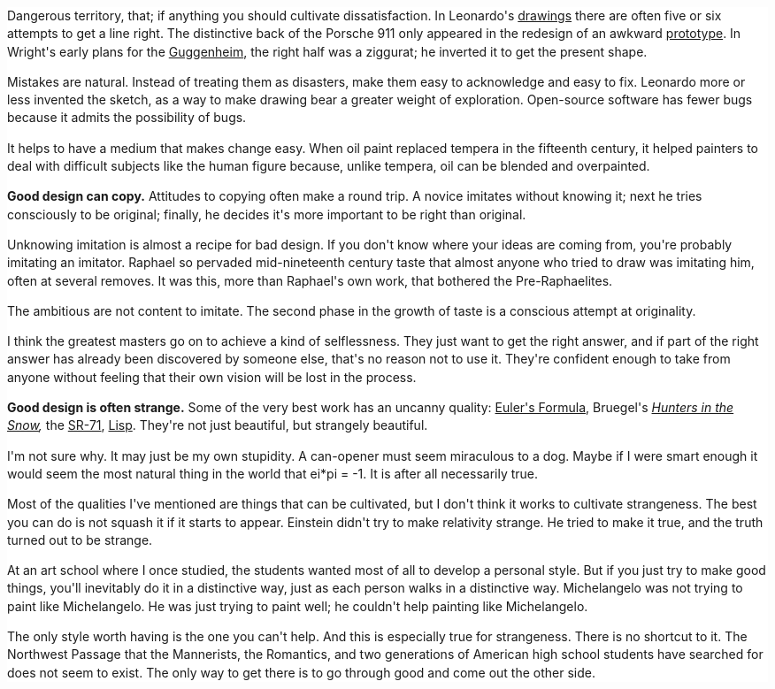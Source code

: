 Dangerous territory, that; if anything you should cultivate dissatisfaction. In Leonardo's [drawings](leonardo.html) there are often five or six attempts to get a line right. The distinctive back of the Porsche 911 only appeared in the redesign of an awkward [prototype](porsche695.html). In Wright's early plans for the [Guggenheim](guggen.html), the right half was a ziggurat; he inverted it to get the present shape.  
  
Mistakes are natural. Instead of treating them as disasters, make them easy to acknowledge and easy to fix. Leonardo more or less invented the sketch, as a way to make drawing bear a greater weight of exploration. Open-source software has fewer bugs because it admits the possibility of bugs.  
  
It helps to have a medium that makes change easy. When oil paint replaced tempera in the fifteenth century, it helped painters to deal with difficult subjects like the human figure because, unlike tempera, oil can be blended and overpainted.  
  
  
  
**Good design can copy.** Attitudes to copying often make a round trip. A novice imitates without knowing it; next he tries consciously to be original; finally, he decides it's more important to be right than original.  
  
Unknowing imitation is almost a recipe for bad design. If you don't know where your ideas are coming from, you're probably imitating an imitator. Raphael so pervaded mid-nineteenth century taste that almost anyone who tried to draw was imitating him, often at several removes. It was this, more than Raphael's own work, that bothered the Pre-Raphaelites.  
  
The ambitious are not content to imitate. The second phase in the growth of taste is a conscious attempt at originality.  
  
I think the greatest masters go on to achieve a kind of selflessness. They just want to get the right answer, and if part of the right answer has already been discovered by someone else, that's no reason not to use it. They're confident enough to take from anyone without feeling that their own vision will be lost in the process.  
  
  
  
**Good design is often strange.** Some of the very best work has an uncanny quality: [Euler's Formula](http://mathworld.wolfram.com/EulerFormula.html), Bruegel's _[Hunters in the Snow](hunters.html),_ the [SR-71](sr71.html), [Lisp](rootsoflisp.html). They're not just beautiful, but strangely beautiful.  
  
I'm not sure why. It may just be my own stupidity. A can-opener must seem miraculous to a dog. Maybe if I were smart enough it would seem the most natural thing in the world that ei*pi = -1. It is after all necessarily true.  
  
Most of the qualities I've mentioned are things that can be cultivated, but I don't think it works to cultivate strangeness. The best you can do is not squash it if it starts to appear. Einstein didn't try to make relativity strange. He tried to make it true, and the truth turned out to be strange.  
  
At an art school where I once studied, the students wanted most of all to develop a personal style. But if you just try to make good things, you'll inevitably do it in a distinctive way, just as each person walks in a distinctive way. Michelangelo was not trying to paint like Michelangelo. He was just trying to paint well; he couldn't help painting like Michelangelo.  
  
The only style worth having is the one you can't help. And this is especially true for strangeness. There is no shortcut to it. The Northwest Passage that the Mannerists, the Romantics, and two generations of American high school students have searched for does not seem to exist. The only way to get there is to go through good and come out the other side.  
  